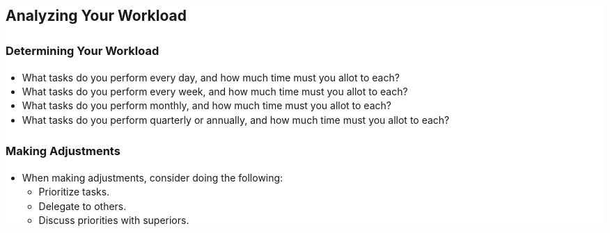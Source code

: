 ## Analyzing Your Workload

### Determining Your Workload

- What tasks do you perform every day, and how much time must you allot to each?
- What tasks do you perform every week, and how much time must you allot to each?
- What tasks do you perform monthly, and how much time must you allot to each?
- What tasks do you perform quarterly or annually, and how much time must you allot to each?

### Making Adjustments

- When making adjustments, consider doing the following:
  - Prioritize tasks.
  - Delegate to others.
  - Discuss priorities with superiors.

